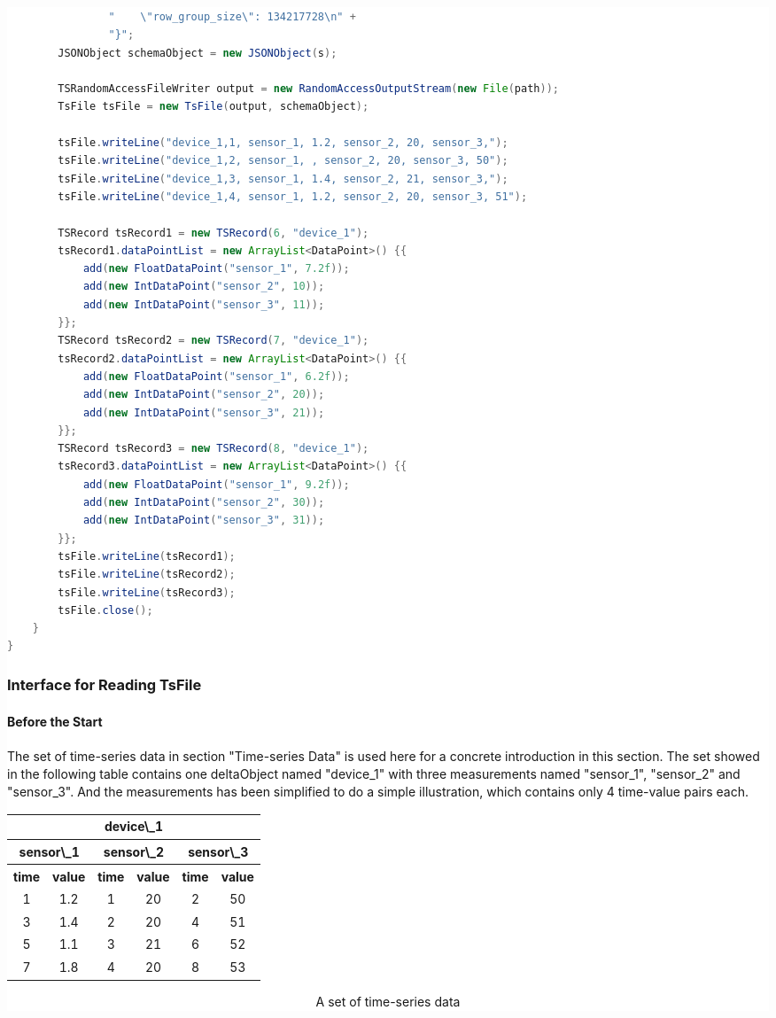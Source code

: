 ```java
                "    \"row_group_size\": 134217728\n" +
                "}";
        JSONObject schemaObject = new JSONObject(s);

        TSRandomAccessFileWriter output = new RandomAccessOutputStream(new File(path));
        TsFile tsFile = new TsFile(output, schemaObject);

        tsFile.writeLine("device_1,1, sensor_1, 1.2, sensor_2, 20, sensor_3,");
        tsFile.writeLine("device_1,2, sensor_1, , sensor_2, 20, sensor_3, 50");
        tsFile.writeLine("device_1,3, sensor_1, 1.4, sensor_2, 21, sensor_3,");
        tsFile.writeLine("device_1,4, sensor_1, 1.2, sensor_2, 20, sensor_3, 51");

        TSRecord tsRecord1 = new TSRecord(6, "device_1");
        tsRecord1.dataPointList = new ArrayList<DataPoint>() {{
            add(new FloatDataPoint("sensor_1", 7.2f));
            add(new IntDataPoint("sensor_2", 10));
            add(new IntDataPoint("sensor_3", 11));
        }};
        TSRecord tsRecord2 = new TSRecord(7, "device_1");
        tsRecord2.dataPointList = new ArrayList<DataPoint>() {{
            add(new FloatDataPoint("sensor_1", 6.2f));
            add(new IntDataPoint("sensor_2", 20));
            add(new IntDataPoint("sensor_3", 21));
        }};
        TSRecord tsRecord3 = new TSRecord(8, "device_1");
        tsRecord3.dataPointList = new ArrayList<DataPoint>() {{
            add(new FloatDataPoint("sensor_1", 9.2f));
            add(new IntDataPoint("sensor_2", 30));
            add(new IntDataPoint("sensor_3", 31));
        }};
        tsFile.writeLine(tsRecord1);
        tsFile.writeLine(tsRecord2);
        tsFile.writeLine(tsRecord3);
        tsFile.close();
    }
}

```

### Interface for Reading TsFile

#### Before the Start

The set of time-series data in section "Time-series Data" is used here for a concrete introduction in this section. The set showed in the following table contains one deltaObject named "device\_1" with three measurements named "sensor\_1", "sensor\_2" and "sensor\_3". And the measurements has been simplified to do a simple illustration, which contains only 4 time-value pairs each.

<center>
<table style="text-align:center">
	<tr><th colspan="6">device\_1</th></tr>
	<tr><th colspan="2">sensor\_1</th><th colspan="2">sensor\_2</th><th colspan="2">sensor\_3</th></tr>
	<tr><th>time</th><th>value</td><th>time</th><th>value</td><th>time</th><th>value</td>
	<tr><td>1</td><td>1.2</td><td>1</td><td>20</td><td>2</td><td>50</td></tr>
	<tr><td>3</td><td>1.4</td><td>2</td><td>20</td><td>4</td><td>51</td></tr>
	<tr><td>5</td><td>1.1</td><td>3</td><td>21</td><td>6</td><td>52</td></tr>
	<tr><td>7</td><td>1.8</td><td>4</td><td>20</td><td>8</td><td>53</td></tr>
</table>
<span>A set of time-series data</span>
</center>
